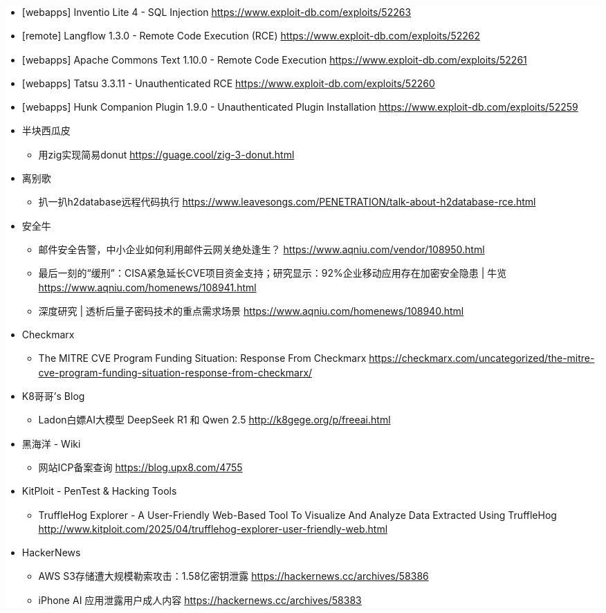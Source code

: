   - [webapps] Inventio Lite 4 - SQL Injection
https://www.exploit-db.com/exploits/52263

  - [remote] Langflow 1.3.0 -  Remote Code Execution (RCE)
https://www.exploit-db.com/exploits/52262

  - [webapps] Apache Commons Text  1.10.0 - Remote Code Execution
https://www.exploit-db.com/exploits/52261

  - [webapps] Tatsu 3.3.11 - Unauthenticated RCE
https://www.exploit-db.com/exploits/52260

  - [webapps] Hunk Companion Plugin 1.9.0 - Unauthenticated Plugin Installation
https://www.exploit-db.com/exploits/52259

- 半块西瓜皮
  - 用zig实现简易donut
https://guage.cool/zig-3-donut.html

- 离别歌
  - 扒一扒h2database远程代码执行
https://www.leavesongs.com/PENETRATION/talk-about-h2database-rce.html

- 安全牛
  - 邮件安全告警，中小企业如何利用邮件云网关绝处逢生？
https://www.aqniu.com/vendor/108950.html

  - 最后一刻的“缓刑”：CISA紧急延长CVE项目资金支持；研究显示：92%企业移动应用存在加密安全隐患 | 牛览
https://www.aqniu.com/homenews/108941.html

  - 深度研究 | 透析后量子密码技术的重点需求场景
https://www.aqniu.com/homenews/108940.html

- Checkmarx
  - The MITRE CVE Program Funding Situation: Response From Checkmarx
https://checkmarx.com/uncategorized/the-mitre-cve-program-funding-situation-response-from-checkmarx/

- K8哥哥’s Blog
  - Ladon白嫖AI大模型 DeepSeek R1 和 Qwen 2.5
http://k8gege.org/p/freeai.html

- 黑海洋 - Wiki
  - 网站ICP备案查询
https://blog.upx8.com/4755

- KitPloit - PenTest &amp; Hacking Tools
  - TruffleHog Explorer - A User-Friendly Web-Based Tool To Visualize And Analyze Data Extracted Using TruffleHog
http://www.kitploit.com/2025/04/trufflehog-explorer-user-friendly-web.html

- HackerNews
  - AWS S3存储遭大规模勒索攻击：1.58亿密钥泄露
https://hackernews.cc/archives/58386

  - iPhone AI 应用泄露用户成人内容
https://hackernews.cc/archives/58383
